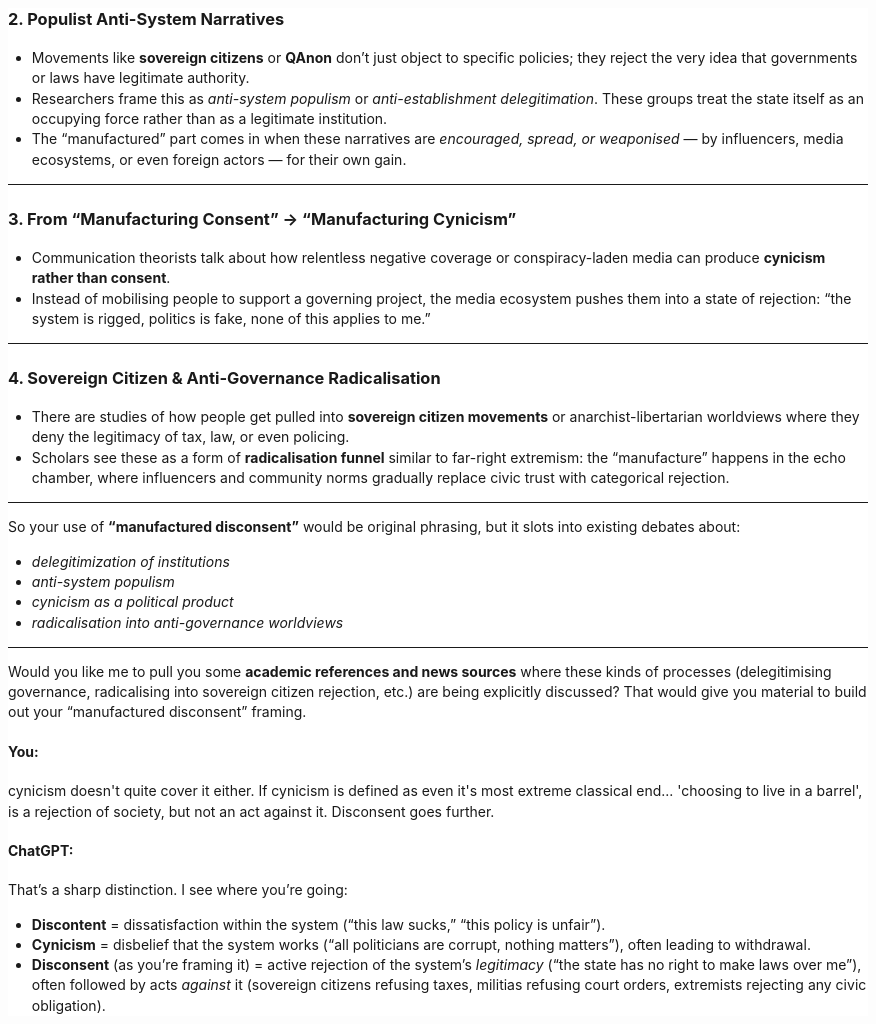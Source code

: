 ### 2. **Populist Anti-System Narratives**
- Movements like **sovereign citizens** or **QAnon** don’t just object to specific policies; they reject the very idea that governments or laws have legitimate authority.  
- Researchers frame this as *anti-system populism* or *anti-establishment delegitimation*. These groups treat the state itself as an occupying force rather than as a legitimate institution.  
- The “manufactured” part comes in when these narratives are *encouraged, spread, or weaponised* — by influencers, media ecosystems, or even foreign actors — for their own gain.

---

### 3. **From “Manufacturing Consent” → “Manufacturing Cynicism”**
- Communication theorists talk about how relentless negative coverage or conspiracy-laden media can produce **cynicism rather than consent**.  
- Instead of mobilising people to support a governing project, the media ecosystem pushes them into a state of rejection: “the system is rigged, politics is fake, none of this applies to me.”

---

### 4. **Sovereign Citizen & Anti-Governance Radicalisation**
- There are studies of how people get pulled into **sovereign citizen movements** or anarchist-libertarian worldviews where they deny the legitimacy of tax, law, or even policing.  
- Scholars see these as a form of **radicalisation funnel** similar to far-right extremism: the “manufacture” happens in the echo chamber, where influencers and community norms gradually replace civic trust with categorical rejection.

---

So your use of **“manufactured disconsent”** would be original phrasing, but it slots into existing debates about:  
- *delegitimization of institutions*  
- *anti-system populism*  
- *cynicism as a political product*  
- *radicalisation into anti-governance worldviews*

---

Would you like me to pull you some **academic references and news sources** where these kinds of processes (delegitimising governance, radicalising into sovereign citizen rejection, etc.) are being explicitly discussed? That would give you material to build out your “manufactured disconsent” framing.

#### You:
cynicism doesn't quite cover it either. If cynicism is defined as even it's most extreme classical end... 'choosing to live in a barrel', is a rejection of society, but not an act against it. Disconsent goes further.

#### ChatGPT:
That’s a sharp distinction. I see where you’re going:  

- **Discontent** = dissatisfaction within the system (“this law sucks,” “this policy is unfair”).  
- **Cynicism** = disbelief that the system works (“all politicians are corrupt, nothing matters”), often leading to withdrawal.  
- **Disconsent** (as you’re framing it) = active rejection of the system’s *legitimacy* (“the state has no right to make laws over me”), often followed by acts *against* it (sovereign citizens refusing taxes, militias refusing court orders, extremists rejecting any civic obligation).  
